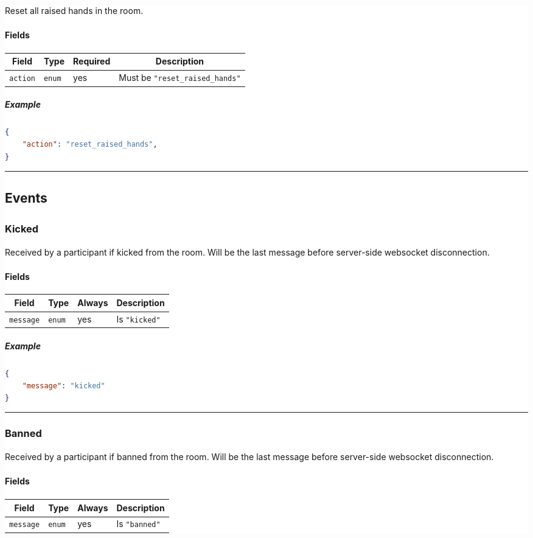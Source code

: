 Reset all raised hands in the room.

#### Fields

| Field    | Type     | Required | Description                    |
| -------- | -------- | -------- | ------------------------------ |
| `action` | `enum`   | yes      | Must be `"reset_raised_hands"` |

##### Example

```json
{
    "action": "reset_raised_hands",
}

```

---

## Events

### Kicked

Received by a participant if kicked from the room. Will be the last message before server-side websocket disconnection.

#### Fields

| Field     | Type   | Always | Description   |
| --------- | ------ | ------ | ------------- |
| `message` | `enum` | yes    | Is `"kicked"` |

##### Example

```json
{
    "message": "kicked"
}
```

---

### Banned

Received by a participant if banned from the room. Will be the last message before server-side websocket disconnection.

#### Fields

| Field     | Type   | Always | Description   |
| --------- | ------ | ------ | ------------- |
| `message` | `enum` | yes    | Is `"banned"` |
